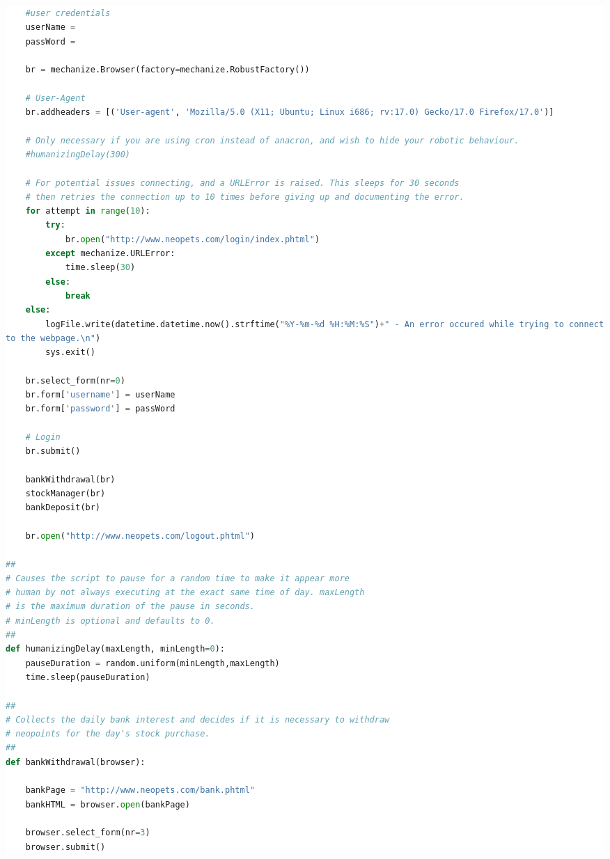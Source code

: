 ```python
    #user credentials
    userName =
    passWord =

    br = mechanize.Browser(factory=mechanize.RobustFactory())

    # User-Agent
    br.addheaders = [('User-agent', 'Mozilla/5.0 (X11; Ubuntu; Linux i686; rv:17.0) Gecko/17.0 Firefox/17.0')]

    # Only necessary if you are using cron instead of anacron, and wish to hide your robotic behaviour.
    #humanizingDelay(300)

    # For potential issues connecting, and a URLError is raised. This sleeps for 30 seconds
    # then retries the connection up to 10 times before giving up and documenting the error.
    for attempt in range(10):
        try:
            br.open("http://www.neopets.com/login/index.phtml")
        except mechanize.URLError:
            time.sleep(30)
        else:
            break
    else:
        logFile.write(datetime.datetime.now().strftime("%Y-%m-%d %H:%M:%S")+" - An error occured while trying to connect to the webpage.\n")
        sys.exit()

    br.select_form(nr=0)
    br.form['username'] = userName
    br.form['password'] = passWord

    # Login
    br.submit()

    bankWithdrawal(br)
    stockManager(br)
    bankDeposit(br)

    br.open("http://www.neopets.com/logout.phtml")

##
# Causes the script to pause for a random time to make it appear more
# human by not always executing at the exact same time of day. maxLength
# is the maximum duration of the pause in seconds.
# minLength is optional and defaults to 0.
##
def humanizingDelay(maxLength, minLength=0):
    pauseDuration = random.uniform(minLength,maxLength)
    time.sleep(pauseDuration)

##
# Collects the daily bank interest and decides if it is necessary to withdraw
# neopoints for the day's stock purchase.
##  
def bankWithdrawal(browser):

    bankPage = "http://www.neopets.com/bank.phtml"
    bankHTML = browser.open(bankPage)

    browser.select_form(nr=3)
    browser.submit()

```